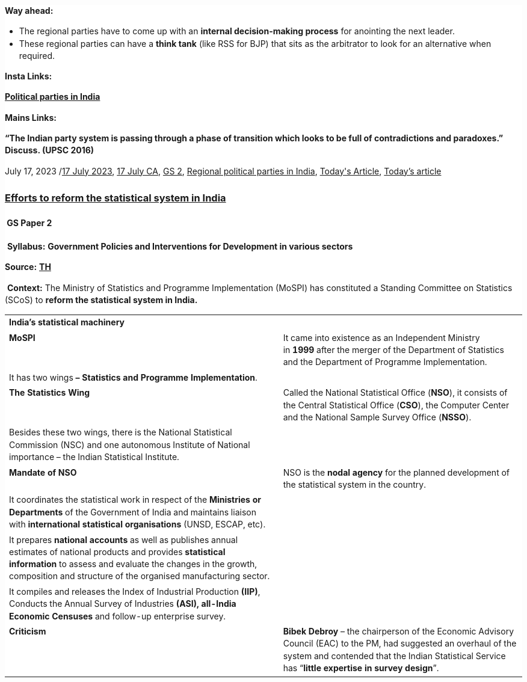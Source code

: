 **Way ahead:**

- The regional parties have to come up with an **internal decision-making process** for anointing the next leader.
- These regional parties can have a **think tank** (like RSS for BJP) that sits as the arbitrator to look for an alternative when required.

**Insta Links:**

[**Political parties in India**](https://www.insightsonindia.com/governance/political-parties-in-india/)

**Mains Links:**

**“The Indian party system is passing through a phase of transition which looks to be full of contradictions and paradoxes.” Discuss. (UPSC 2016)**

July 17, 2023 /[17 July 2023](https://www.insightsonindia.com/category/17-july-2023/ "17 July 2023"), [17 July CA](https://www.insightsonindia.com/tag/17-july-ca/ "17 July CA"), [GS 2](https://www.insightsonindia.com/tag/gs-2/ "GS 2"), [Regional political parties in India](https://www.insightsonindia.com/tag/regional-political-parties-in-india/ "Regional political parties in India"), [Today's Article](https://www.insightsonindia.com/category/today-article/ "Today's Article"), [Today’s article](https://www.insightsonindia.com/tag/todays-article/ "Today’s article")

### [Efforts to reform the statistical system in India](https://www.insightsonindia.com/2023/07/17/efforts-to-reform-the-statistical-system-in-india/)

####  **GS Paper 2**

 **Syllabus:** **Government Policies and Interventions for Development in various sectors**

**Source:** [**TH**](https://www.thehindu.com/business/Economy/government-forms-new-panel-to-review-all-official-data/article67087739.ece#:~:text=The%20government%20has%20constituted%20a,citing%20'data%20quality%20issues'.)

 **Context:** The Ministry of Statistics and Programme Implementation (MoSPI) has constituted a Standing Committee on Statistics (SCoS) to **reform the statistical system in India.**

|   |   |
|---|---|
|**India’s statistical machinery**|   |
|**MoSPI**|It came into existence as an Independent Ministry in **1999** after the merger of the Department of Statistics and the Department of Programme Implementation.|
|It has two wings **– Statistics and Programme Implementation**.|
|**The Statistics Wing**|Called the National Statistical Office (**NSO**), it consists of the Central Statistical Office (**CSO**), the Computer Center and the National Sample Survey Office (**NSSO**).|
|Besides these two wings, there is the National Statistical Commission (NSC) and one autonomous Institute of National importance – the Indian Statistical Institute.|
|**Mandate of NSO**|NSO is the **nodal agency** for the planned development of the statistical system in the country.|
|It coordinates the statistical work in respect of the **Ministries or Departments** of the Government of India and maintains liaison with **international statistical organisations** (UNSD, ESCAP, etc).|
|It prepares **national accounts** as well as publishes annual estimates of national products and provides **statistical information** to assess and evaluate the changes in the growth, composition and structure of the organised manufacturing sector.|
|It compiles and releases the Index of Industrial Production **(IIP)**, Conducts the Annual Survey of Industries **(ASI), all-India Economic Censuses** and follow-up enterprise survey.|
|**Criticism**|**Bibek Debroy** – the chairperson of the Economic Advisory Council (EAC) to the PM, had suggested an overhaul of the system and contended that the Indian Statistical Service has “**little expertise in survey design**”.|
